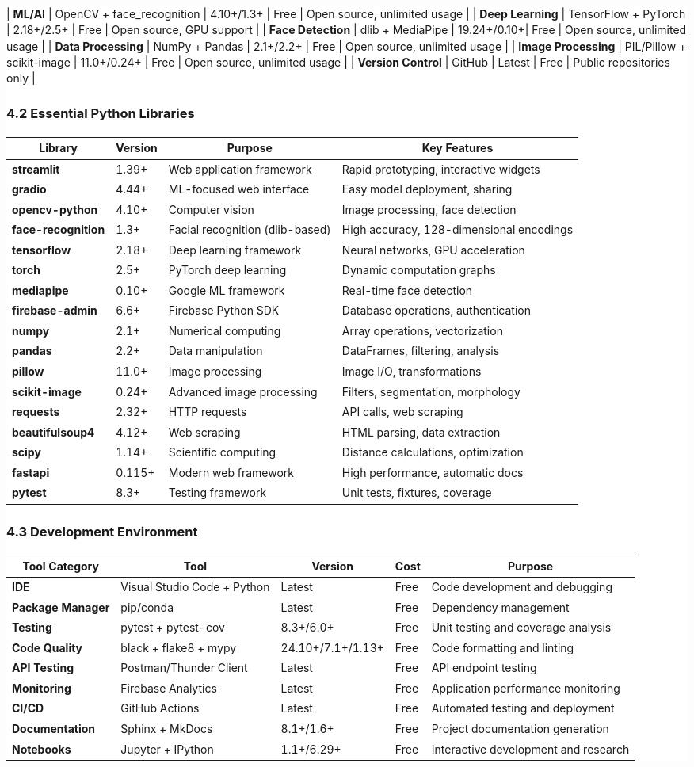 | **ML/AI**             | OpenCV + face_recognition   | 4.10+/1.3+  | Free     | Open source, unlimited usage |
| **Deep Learning**     | TensorFlow + PyTorch        | 2.18+/2.5+  | Free     | Open source, GPU support |
| **Face Detection**    | dlib + MediaPipe            | 19.24+/0.10+| Free     | Open source, unlimited usage |
| **Data Processing**   | NumPy + Pandas              | 2.1+/2.2+   | Free     | Open source, unlimited usage |
| **Image Processing**  | PIL/Pillow + scikit-image   | 11.0+/0.24+ | Free     | Open source, unlimited usage |
| **Version Control**   | GitHub                      | Latest      | Free     | Public repositories only |

### 4.2 Essential Python Libraries

| **Library**           | **Version** | **Purpose**                    | **Key Features** |
|-----------------------|-------------|--------------------------------|------------------|
| **streamlit**         | 1.39+       | Web application framework      | Rapid prototyping, interactive widgets |
| **gradio**            | 4.44+       | ML-focused web interface       | Easy model deployment, sharing |
| **opencv-python**     | 4.10+       | Computer vision                | Image processing, face detection |
| **face-recognition**  | 1.3+        | Facial recognition (dlib-based)| High accuracy, 128-dimensional encodings |
| **tensorflow**        | 2.18+       | Deep learning framework        | Neural networks, GPU acceleration |
| **torch**             | 2.5+        | PyTorch deep learning          | Dynamic computation graphs |
| **mediapipe**         | 0.10+       | Google ML framework            | Real-time face detection |
| **firebase-admin**    | 6.6+        | Firebase Python SDK            | Database operations, authentication |
| **numpy**             | 2.1+        | Numerical computing            | Array operations, vectorization |
| **pandas**            | 2.2+        | Data manipulation              | DataFrames, filtering, analysis |
| **pillow**            | 11.0+       | Image processing               | Image I/O, transformations |
| **scikit-image**      | 0.24+       | Advanced image processing      | Filters, segmentation, morphology |
| **requests**          | 2.32+       | HTTP requests                  | API calls, web scraping |
| **beautifulsoup4**    | 4.12+       | Web scraping                   | HTML parsing, data extraction |
| **scipy**             | 1.14+       | Scientific computing           | Distance calculations, optimization |
| **fastapi**           | 0.115+      | Modern web framework           | High performance, automatic docs |
| **pytest**            | 8.3+        | Testing framework              | Unit tests, fixtures, coverage |

### 4.3 Development Environment

| **Tool Category**     | **Tool**                       | **Version** | **Cost** | **Purpose** |
|-----------------------|--------------------------------|-------------|----------|-------------|
| **IDE**               | Visual Studio Code + Python    | Latest      | Free     | Code development and debugging |
| **Package Manager**   | pip/conda                      | Latest      | Free     | Dependency management |
| **Testing**           | pytest + pytest-cov           | 8.3+/6.0+   | Free     | Unit testing and coverage analysis |
| **Code Quality**      | black + flake8 + mypy          | 24.10+/7.1+/1.13+ | Free | Code formatting and linting |
| **API Testing**       | Postman/Thunder Client         | Latest      | Free     | API endpoint testing |
| **Monitoring**        | Firebase Analytics             | Latest      | Free     | Application performance monitoring |
| **CI/CD**             | GitHub Actions                 | Latest      | Free     | Automated testing and deployment |
| **Documentation**     | Sphinx + MkDocs                | 8.1+/1.6+   | Free     | Project documentation generation |
| **Notebooks**         | Jupyter + IPython              | 1.1+/6.29+  | Free     | Interactive development and research |